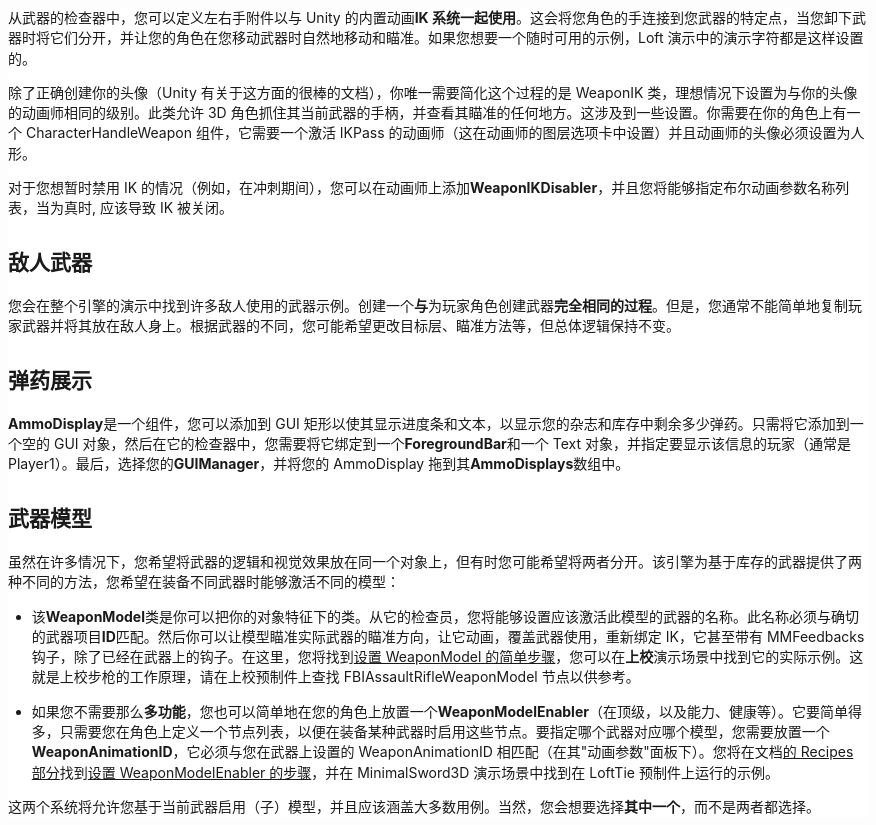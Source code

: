 从武器的检查器中，您可以定义左右手附件以与 Unity 的内置动画**IK 系统一起使用**。这会将您角色的手连接到您武器的特定点，当您卸下武器时将它们分开，并让您的角色在您移动武器时自然地移动和瞄准。如果您想要一个随时可用的示例，Loft 演示中的演示字符都是这样设置的。

除了正确创建你的头像（Unity 有关于这方面的很棒的文档），你唯一需要简化这个过程的是 WeaponIK 类，理想情况下设置为与你的头像的动画师相同的级别。此类允许 3D 角色抓住其当前武器的手柄，并查看其瞄准的任何地方。这涉及到一些设置。你需要在你的角色上有一个 CharacterHandleWeapon 组件，它需要一个激活 IKPass 的动画师（这在动画师的图层选项卡中设置）并且动画师的头像必须设置为人形。

对于您想暂时禁用 IK 的情况（例如，在冲刺期间），您可以在动画师上添加**WeaponIKDisabler**，并且您将能够指定布尔动画参数名称列表，当为真时, 应该导致 IK 被关闭。

敌人武器[](https://topdown-engine-docs.moremountains.com/weapons.html#enemy-weapons)
--------------------------------------------------------------------------------

您会在整个引擎的演示中找到许多敌人使用的武器示例。创建一个**与**为玩家角色创建武器**完全相同的过程**。但是，您通常不能简单地复制玩家武器并将其放在敌人身上。根据武器的不同，您可能希望更改目标层、瞄准方法等，但总体逻辑保持不变。

弹药展示[](https://topdown-engine-docs.moremountains.com/weapons.html#ammo-display)
-------------------------------------------------------------------------------

**AmmoDisplay**是一个组件，您可以添加到 GUI 矩形以使其显示进度条和文本，以显示您的杂志和库存中剩余多少弹药。只需将它添加到一个空的 GUI 对象，然后在它的检查器中，您需要将它绑定到一个**ForegroundBar**和一个 Text 对象，并指定要显示该信息的玩家（通常是 Player1）。最后，选择您的**GUIManager**，并将您的 AmmoDisplay 拖到其**AmmoDisplays**数组中。

武器模型[](https://topdown-engine-docs.moremountains.com/weapons.html#weapon-models)
--------------------------------------------------------------------------------

虽然在许多情况下，您希望将武器的逻辑和视觉效果放在同一个对象上，但有时您可能希望将两者分开。该引擎为基于库存的武器提供了两种不同的方法，您希望在装备不同武器时能够激活不同的模型：

-   该**WeaponModel**类是你可以把你的对象特征下的类。从它的检查员，您将能够设置应该激活此模型的武器的名称。此名称必须与确切的武器项目**ID**匹配。然后你可以让模型瞄准实际武器的瞄准方向，让它动画，覆盖武器使用，重新绑定 IK，它甚至带有 MMFeedbacks 钩子，除了已经在武器上的钩子。在这里，您将找到[设置 WeaponModel 的简单步骤](https://topdown-engine-docs.moremountains.com/recipes.html#setting-up-a-weapon-model)，您可以在**上校**演示场景中找到它的实际示例。这就是上校步枪的工作原理，请在上校预制件上查找 FBIAssaultRifleWeaponModel 节点以供参考。

-   如果您不需要那么**多功能**，您也可以简单地在您的角色上放置一个**WeaponModelEnabler**（在顶级，以及能力、健康等）。它要简单得多，只需要您在角色上定义一个节点列表，以便在装备某种武器时启用这些节点。要指定哪个武器对应哪个模型，您需要放置一个**WeaponAnimationID**，它必须与您在武器上设置的 WeaponAnimationID 相匹配（在其"动画参数"面板下）。您将在文档[的 Recipes 部分](https://topdown-engine-docs.moremountains.com/recipes.html#setting-up-a-weapon-model-enabler)找到[设置 WeaponModelEnabler 的步骤](https://topdown-engine-docs.moremountains.com/recipes.html#setting-up-a-weapon-model-enabler)，并在 MinimalSword3D 演示场景中找到在 LoftTie 预制件上运行的示例。

这两个系统将允许您基于当前武器启用（子）模型，并且应该涵盖大多数用例。当然，您会想要选择**其中一个**，而不是两者都选择。